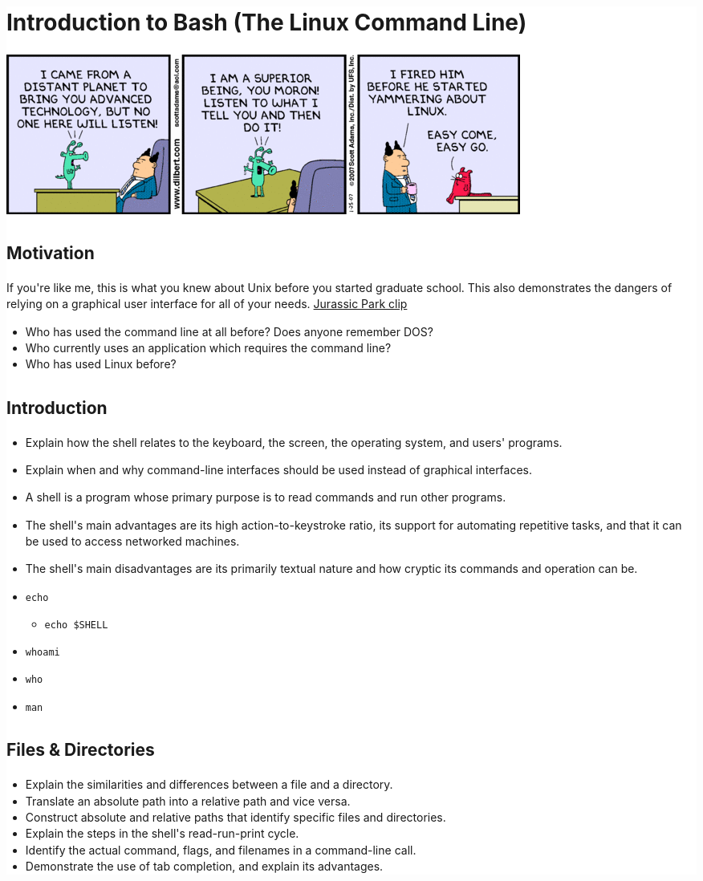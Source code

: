 # Introduction to Bash (The Linux Command Line)

![](./img/dilbert-1486.strip.gif)

## Motivation

If you're like me, this is what you knew about Unix before you started
graduate school.  This also demonstrates the dangers of relying on a
graphical user interface for all of your needs.
[Jurassic Park clip](http://www.youtube.com/watch?v=J1VE6C0H2bU)

-   Who has used the command line at all before?  Does anyone remember DOS?
-   Who currently uses an application which requires the command line?
-   Who has used Linux before?

## Introduction
-   Explain how the shell relates to the keyboard, the screen, the operating system, and users' programs.
-   Explain when and why command-line interfaces should be used instead of graphical interfaces.

-   A shell is a program whose primary purpose is to read commands and run other programs.
-   The shell's main advantages are its high action-to-keystroke ratio, its support for automating repetitive tasks, and that it can be used to access networked machines.
-   The shell's main disadvantages are its primarily textual nature and how cryptic its commands and operation can be.

-   `echo`
    -   `echo $SHELL`
-   `whoami`
-   `who`
-   `man`


## Files & Directories
-   Explain the similarities and differences between a file and a directory.
-   Translate an absolute path into a relative path and vice versa.
-   Construct absolute and relative paths that identify specific files and directories.
-   Explain the steps in the shell's read-run-print cycle.
-   Identify the actual command, flags, and filenames in a command-line call.
-   Demonstrate the use of tab completion, and explain its advantages.
